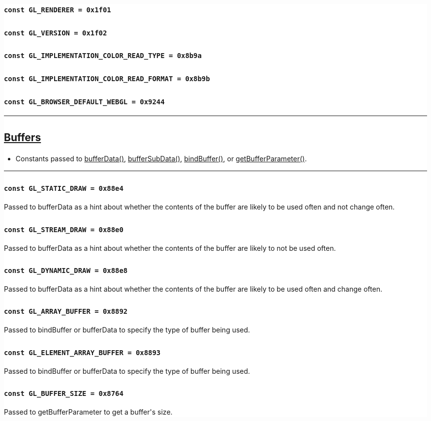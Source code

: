 ### `const GL_RENDERER = 0x1f01`

### `const GL_VERSION = 0x1f02`

### `const GL_IMPLEMENTATION_COLOR_READ_TYPE = 0x8b9a`

### `const GL_IMPLEMENTATION_COLOR_READ_FORMAT = 0x8b9b`

### `const GL_BROWSER_DEFAULT_WEBGL = 0x9244`

---

## [Buffers](https://developer.mozilla.org/en-US/docs/Web/API/WebGL_API/Constants#buffers)

- Constants passed to [bufferData()](https://developer.mozilla.org//en-US/docs/Web/API/WebGLRenderingContext/bufferData),
  [bufferSubData()](https://developer.mozilla.org//en-US/docs/Web/API/WebGLRenderingContext/bufferSubData),
  [bindBuffer()](https://developer.mozilla.org//en-US/docs/Web/API/WebGLRenderingContext/bindBuffer),
  or [getBufferParameter()](https://developer.mozilla.org//en-US/docs/Web/API/WebGLRenderingContext/getBufferParameter).

---

### `const GL_STATIC_DRAW = 0x88e4`

Passed to bufferData as a hint about whether the contents of the buffer are likely to be used often and not change often.

### `const GL_STREAM_DRAW = 0x88e0`

Passed to bufferData as a hint about whether the contents of the buffer are likely to not be used often.

### `const GL_DYNAMIC_DRAW = 0x88e8`

Passed to bufferData as a hint about whether the contents of the buffer are likely to be used often and change often.

### `const GL_ARRAY_BUFFER = 0x8892`

Passed to bindBuffer or bufferData to specify the type of buffer being used.

### `const GL_ELEMENT_ARRAY_BUFFER = 0x8893`

Passed to bindBuffer or bufferData to specify the type of buffer being used.

### `const GL_BUFFER_SIZE = 0x8764`

Passed to getBufferParameter to get a buffer's size.
